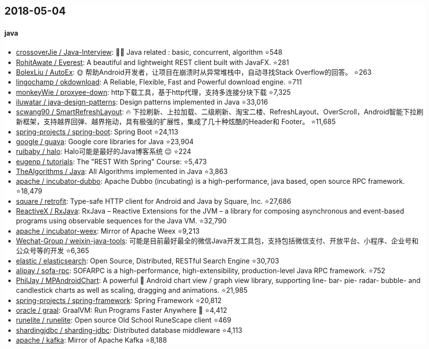 ## 2018-05-04

#### java
* [crossoverJie / Java-Interview](https://github.com/crossoverJie/Java-Interview): 👨‍🎓
Java related : basic, concurrent, algorithm :star:548
* [RohitAwate / Everest](https://github.com/RohitAwate/Everest): A beautiful and lightweight REST client built with JavaFX. :star:281
* [BolexLiu / AutoEx](https://github.com/BolexLiu/AutoEx): 🌞
帮助Android开发者，让项目在崩溃时从异常堆栈中，自动寻找Stack Overflow的回答。 :star:263
* [lingochamp / okdownload](https://github.com/lingochamp/okdownload): A Reliable, Flexible, Fast and Powerful download engine. :star:711
* [monkeyWie / proxyee-down](https://github.com/monkeyWie/proxyee-down): http下载工具，基于http代理，支持多连接分块下载 :star:7,325
* [iluwatar / java-design-patterns](https://github.com/iluwatar/java-design-patterns): Design patterns implemented in Java :star:33,016
* [scwang90 / SmartRefreshLayout](https://github.com/scwang90/SmartRefreshLayout): 🔥
下拉刷新、上拉加载、二级刷新、淘宝二楼、RefreshLayout、OverScroll，Android智能下拉刷新框架，支持越界回弹、越界拖动，具有极强的扩展性，集成了几十种炫酷的Header和 Footer。 :star:11,685
* [spring-projects / spring-boot](https://github.com/spring-projects/spring-boot): Spring Boot :star:24,113
* [google / guava](https://github.com/google/guava): Google core libraries for Java :star:23,904
* [ruibaby / halo](https://github.com/ruibaby/halo): Halo可能是最好的Java博客系统
😉 :star:224
* [eugenp / tutorials](https://github.com/eugenp/tutorials): The "REST With Spring" Course: :star:5,473
* [TheAlgorithms / Java](https://github.com/TheAlgorithms/Java): All Algorithms implemented in Java :star:3,863
* [apache / incubator-dubbo](https://github.com/apache/incubator-dubbo): Apache Dubbo (incubating) is a high-performance, java based, open source RPC framework. :star:18,479
* [square / retrofit](https://github.com/square/retrofit): Type-safe HTTP client for Android and Java by Square, Inc. :star:27,686
* [ReactiveX / RxJava](https://github.com/ReactiveX/RxJava): RxJava – Reactive Extensions for the JVM – a library for composing asynchronous and event-based programs using observable sequences for the Java VM. :star:32,790
* [apache / incubator-weex](https://github.com/apache/incubator-weex): Mirror of Apache Weex :star:9,213
* [Wechat-Group / weixin-java-tools](https://github.com/Wechat-Group/weixin-java-tools): 可能是目前最好最全的微信Java开发工具包，支持包括微信支付、开放平台、小程序、企业号和公众号等的开发 :star:6,365
* [elastic / elasticsearch](https://github.com/elastic/elasticsearch): Open Source, Distributed, RESTful Search Engine :star:30,703
* [alipay / sofa-rpc](https://github.com/alipay/sofa-rpc): SOFARPC is a high-performance, high-extensibility, production-level Java RPC framework. :star:752
* [PhilJay / MPAndroidChart](https://github.com/PhilJay/MPAndroidChart): A powerful
🚀
Android chart view / graph view library, supporting line- bar- pie- radar- bubble- and candlestick charts as well as scaling, dragging and animations. :star:21,985
* [spring-projects / spring-framework](https://github.com/spring-projects/spring-framework): Spring Framework :star:20,812
* [oracle / graal](https://github.com/oracle/graal): GraalVM: Run Programs Faster Anywhere
🚀 :star:4,412
* [runelite / runelite](https://github.com/runelite/runelite): Open source Old School RuneScape client :star:469
* [shardingjdbc / sharding-jdbc](https://github.com/shardingjdbc/sharding-jdbc): Distributed database middleware :star:4,113
* [apache / kafka](https://github.com/apache/kafka): Mirror of Apache Kafka :star:8,188
